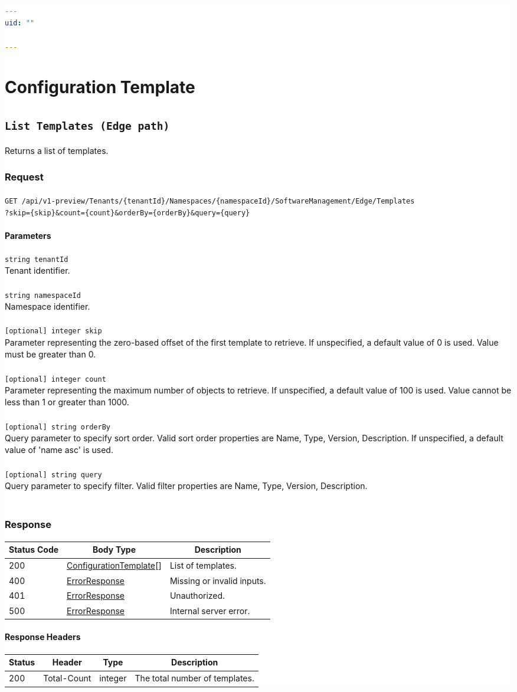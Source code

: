 ```yaml
---
uid: ""

---
```


# Configuration Template

## `List Templates (Edge path)`

<a id="opIdConfigurationTemplate_List Templates (Edge path)"></a>

Returns a list of templates.

<h3>Request</h3>

```text 
GET /api/v1-preview/Tenants/{tenantId}/Namespaces/{namespaceId}/SoftwareManagement/Edge/Templates
?skip={skip}&count={count}&orderBy={orderBy}&query={query}
```

<h4>Parameters</h4>

`string tenantId`
<br/>Tenant identifier.<br/><br/>`string namespaceId`
<br/>Namespace identifier.<br/><br/>
`[optional] integer skip`
<br/>Parameter representing the zero-based offset of the first template to retrieve. If unspecified, a default value of 0 is used. Value must be greater than 0.<br/><br/>`[optional] integer count`
<br/>Parameter representing the maximum number of objects to retrieve. If unspecified, a default value of 100 is used. Value cannot be less than 1 or greater than 1000.<br/><br/>`[optional] string orderBy`
<br/>Query parameter to specify sort order. Valid sort order properties are Name, Type, Version, Description. If unspecified, a default value of 'name asc' is used.<br/><br/>`[optional] string query`
<br/>Query parameter to specify filter. Valid filter properties are Name, Type, Version, Description.<br/><br/>

<h3>Response</h3>

|Status Code|Body Type|Description|
|---|---|---|
|200|[ConfigurationTemplate](#schemaconfigurationtemplate)[]|List of templates.|
|400|[ErrorResponse](#schemaerrorresponse)|Missing or invalid inputs.|
|401|[ErrorResponse](#schemaerrorresponse)|Unauthorized.|
|500|[ErrorResponse](#schemaerrorresponse)|Internal server error.|

<h4>Response Headers</h4>

|Status|Header|Type|Description|
|---|---|---|---|
|200|Total-Count|integer|The total number of templates.|
